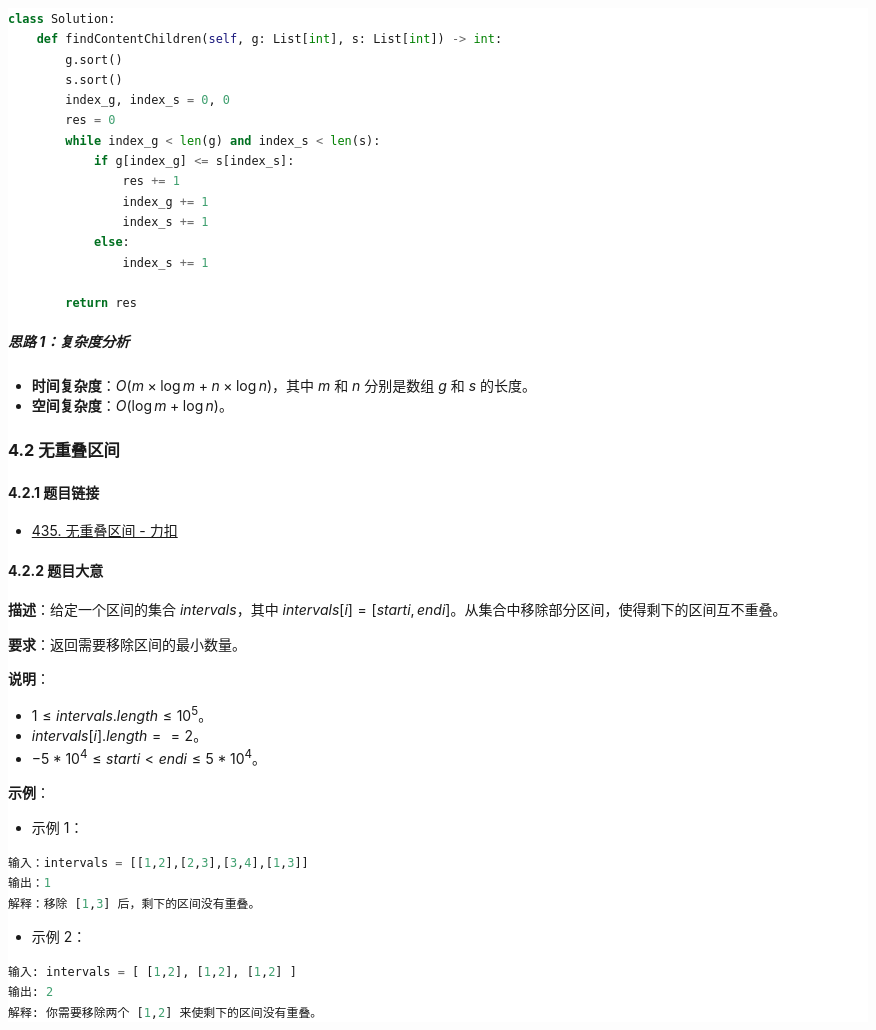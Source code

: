 ```python
class Solution:
    def findContentChildren(self, g: List[int], s: List[int]) -> int:
        g.sort()
        s.sort()
        index_g, index_s = 0, 0
        res = 0
        while index_g < len(g) and index_s < len(s):
            if g[index_g] <= s[index_s]:
                res += 1
                index_g += 1
                index_s += 1
            else:
                index_s += 1   

        return res
```

##### 思路 1：复杂度分析

- **时间复杂度**：$O(m \times \log m + n \times \log n)$，其中 $m$ 和 $n$ 分别是数组 $g$ 和 $s$ 的长度。
- **空间复杂度**：$O(\log m + \log n)$。

### 4.2 无重叠区间

#### 4.2.1 题目链接

- [435. 无重叠区间 - 力扣](https://leetcode.cn/problems/non-overlapping-intervals/)

#### 4.2.2 题目大意

**描述**：给定一个区间的集合 $intervals$，其中 $intervals[i] = [starti, endi]$。从集合中移除部分区间，使得剩下的区间互不重叠。

**要求**：返回需要移除区间的最小数量。

**说明**：

- $1 \le intervals.length \le 10^5$。
- $intervals[i].length == 2$。
- $-5 * 10^4 \le starti < endi \le 5 * 10^4$。

**示例**：

- 示例 1：

```python
输入：intervals = [[1,2],[2,3],[3,4],[1,3]]
输出：1
解释：移除 [1,3] 后，剩下的区间没有重叠。
```

- 示例 2：

```python
输入: intervals = [ [1,2], [1,2], [1,2] ]
输出: 2
解释: 你需要移除两个 [1,2] 来使剩下的区间没有重叠。
```
